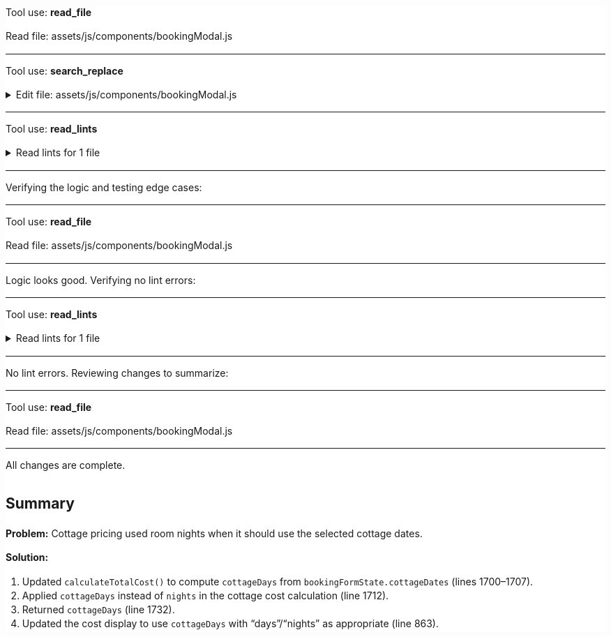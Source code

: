 Tool use: **read_file**

Read file: assets/js/components/bookingModal.js

---

Tool use: **search_replace**


<details><summary>Edit file: assets/js/components/bookingModal.js</summary></details>

---

Tool use: **read_lints**

<details><summary>Read lints for 1 file</summary></details>

---

Verifying the logic and testing edge cases:


---

Tool use: **read_file**

Read file: assets/js/components/bookingModal.js

---

Logic looks good. Verifying no lint errors:


---

Tool use: **read_lints**

<details><summary>Read lints for 1 file</summary></details>

---

No lint errors. Reviewing changes to summarize:


---

Tool use: **read_file**

Read file: assets/js/components/bookingModal.js

---

All changes are complete.

## Summary

**Problem:** Cottage pricing used room nights when it should use the selected cottage dates.

**Solution:**
1. Updated `calculateTotalCost()` to compute `cottageDays` from `bookingFormState.cottageDates` (lines 1700–1707).
2. Applied `cottageDays` instead of `nights` in the cottage cost calculation (line 1712).
3. Returned `cottageDays` (line 1732).
4. Updated the cost display to use `cottageDays` with “days”/“nights” as appropriate (line 863).
